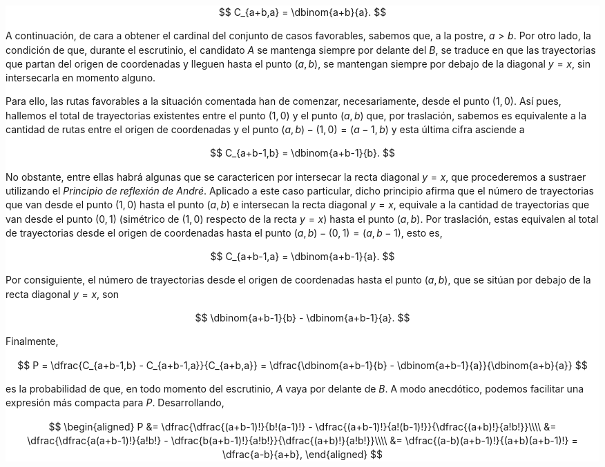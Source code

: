 $$
C_{a+b,a} = \dbinom{a+b}{a}.
$$

A continuación, de cara a obtener el cardinal del conjunto de casos favorables, sabemos que, a la postre, $a>b$. Por otro lado, la condición de que, durante el escrutinio, el candidato $A$ se mantenga siempre por delante del $B$, se traduce en que las trayectorias que partan del origen de coordenadas y lleguen hasta el punto $(a,b)$, se mantengan siempre por debajo de la diagonal $y=x$, sin intersecarla en momento alguno. 

Para ello, las rutas favorables a la situación comentada han de comenzar, necesariamente, desde el punto $(1,0)$. Así pues, hallemos el total de trayectorias existentes entre el punto $(1,0)$ y el punto $(a,b)$ que, por traslación, sabemos es equivalente a la cantidad de rutas entre el origen de coordenadas y el punto $(a,b) - (1,0) = (a-1,b)$ y esta última cifra asciende a

$$
C_{a+b-1,b} = \dbinom{a+b-1}{b}.
$$

No obstante, entre ellas habrá algunas que se caractericen por intersecar la recta diagonal $y=x$, que procederemos a sustraer utilizando el *Principio de reflexión de André*. Aplicado a este caso particular, dicho principio afirma que el número de trayectorias que van desde el punto $(1,0)$ hasta el punto $(a,b)$ e intersecan la recta diagonal $y=x$, equivale a la cantidad de trayectorias que van desde el punto $(0,1)$ (simétrico de $(1,0)$ respecto de la recta $y=x$) hasta el punto $(a,b)$. Por traslación, estas equivalen al total de trayectorias desde el origen de coordenadas hasta el punto $(a,b) - (0,1) = (a,b-1)$, esto es,

$$
C_{a+b-1,a} = \dbinom{a+b-1}{a}.
$$

Por consiguiente, el número de trayectorias desde el origen de coordenadas hasta el punto $(a,b)$, que se sitúan por debajo de la recta diagonal $y=x$, son

$$
\dbinom{a+b-1}{b} - \dbinom{a+b-1}{a}.
$$

Finalmente, 

$$
P = \dfrac{C_{a+b-1,b} - C_{a+b-1,a}}{C_{a+b,a}} = \dfrac{\dbinom{a+b-1}{b} - \dbinom{a+b-1}{a}}{\dbinom{a+b}{a}}
$$

es la probabilidad de que, en todo momento del escrutinio, $A$ vaya por delante de $B$. A modo anecdótico, podemos facilitar una expresión más compacta para $P$. Desarrollando,

$$
\begin{aligned}
P &= \dfrac{\dfrac{(a+b-1)!}{b!(a-1)!} - \dfrac{(a+b-1)!}{a!(b-1)!}}{\dfrac{(a+b)!}{a!b!}}\\\\ &= \dfrac{\dfrac{a(a+b-1)!}{a!b!} - \dfrac{b(a+b-1)!}{a!b!}}{\dfrac{(a+b)!}{a!b!}}\\\\ &= \dfrac{(a-b)(a+b-1)!}{(a+b)(a+b-1)!} = \dfrac{a-b}{a+b},
\end{aligned}
$$
